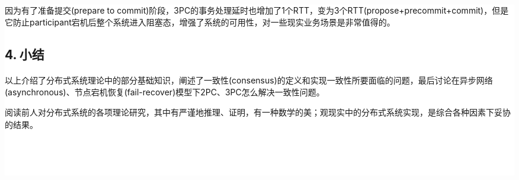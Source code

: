因为有了准备提交(prepare to commit)阶段，3PC的事务处理延时也增加了1个RTT，变为3个RTT(propose+precommit+commit)，但是它防止participant宕机后整个系统进入阻塞态，增强了系统的可用性，对一些现实业务场景是非常值得的。


## 4. 小结

以上介绍了分布式系统理论中的部分基础知识，阐述了一致性(consensus)的定义和实现一致性所要面临的问题，最后讨论在异步网络(asynchronous)、节点宕机恢复(fail-recover)模型下2PC、3PC怎么解决一致性问题。

阅读前人对分布式系统的各项理论研究，其中有严谨地推理、证明，有一种数学的美；观现实中的分布式系统实现，是综合各种因素下妥协的结果。







<br />
<br />
<br />


